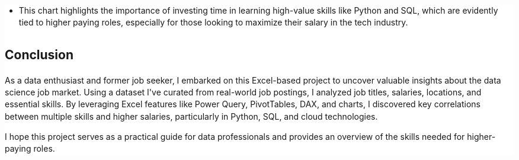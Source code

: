 - This chart highlights the importance of investing time in learning high-value skills like Python and SQL, which are evidently tied to higher paying roles, especially for those looking to maximize their salary in the tech industry.


## Conclusion

As a data enthusiast and former job seeker, I embarked on this Excel-based project to uncover valuable insights about the data science job market. Using a dataset I've curated from real-world job postings, I analyzed job titles, salaries, locations, and essential skills. By leveraging Excel features like Power Query, PivotTables, DAX, and charts, I discovered key correlations between multiple skills and higher salaries, particularly in Python, SQL, and cloud technologies. 

I hope this project serves as a practical guide for data professionals and provides an overview of the skills needed for higher-paying roles.
